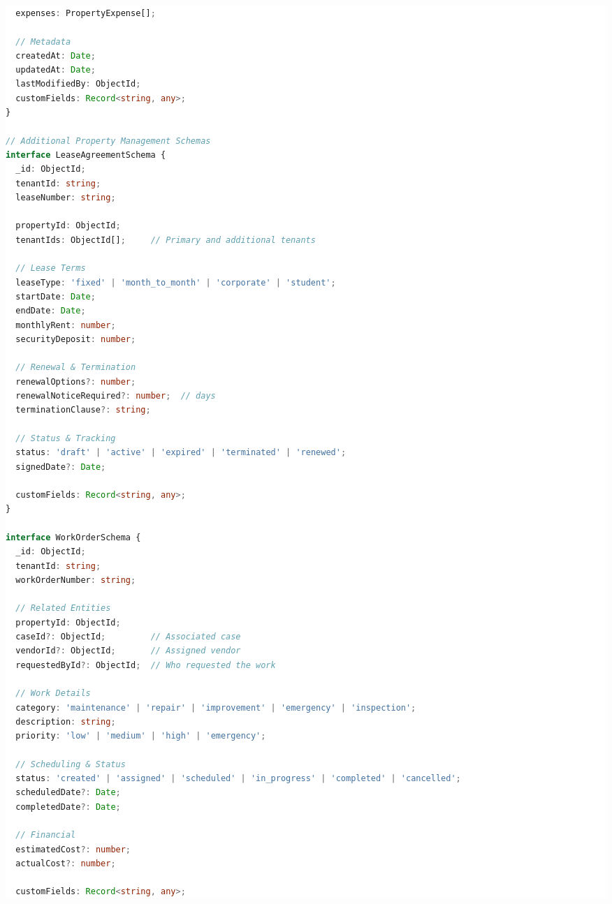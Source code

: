 ```typescript
  expenses: PropertyExpense[];
  
  // Metadata
  createdAt: Date;
  updatedAt: Date;
  lastModifiedBy: ObjectId;
  customFields: Record<string, any>;
}

// Additional Property Management Schemas
interface LeaseAgreementSchema {
  _id: ObjectId;
  tenantId: string;
  leaseNumber: string;
  
  propertyId: ObjectId;
  tenantIds: ObjectId[];     // Primary and additional tenants
  
  // Lease Terms
  leaseType: 'fixed' | 'month_to_month' | 'corporate' | 'student';
  startDate: Date;
  endDate: Date;
  monthlyRent: number;
  securityDeposit: number;
  
  // Renewal & Termination
  renewalOptions?: number;
  renewalNoticeRequired?: number;  // days
  terminationClause?: string;
  
  // Status & Tracking
  status: 'draft' | 'active' | 'expired' | 'terminated' | 'renewed';
  signedDate?: Date;
  
  customFields: Record<string, any>;
}

interface WorkOrderSchema {
  _id: ObjectId;
  tenantId: string;
  workOrderNumber: string;
  
  // Related Entities
  propertyId: ObjectId;
  caseId?: ObjectId;         // Associated case
  vendorId?: ObjectId;       // Assigned vendor
  requestedById?: ObjectId;  // Who requested the work
  
  // Work Details
  category: 'maintenance' | 'repair' | 'improvement' | 'emergency' | 'inspection';
  description: string;
  priority: 'low' | 'medium' | 'high' | 'emergency';
  
  // Scheduling & Status
  status: 'created' | 'assigned' | 'scheduled' | 'in_progress' | 'completed' | 'cancelled';
  scheduledDate?: Date;
  completedDate?: Date;
  
  // Financial
  estimatedCost?: number;
  actualCost?: number;
  
  customFields: Record<string, any>;
```